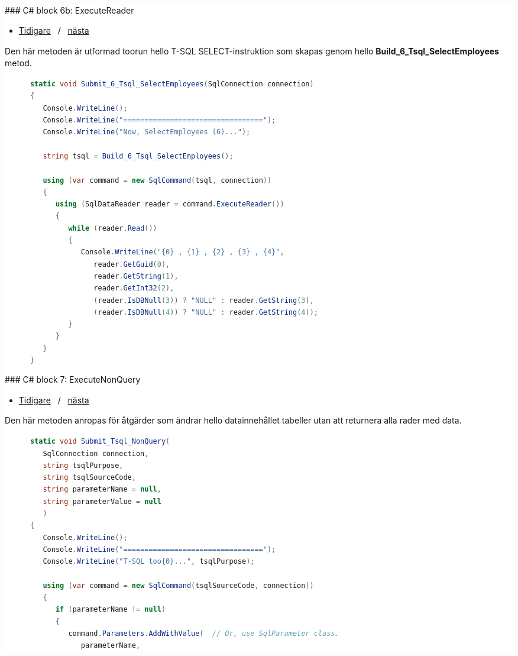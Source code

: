 
<a name="cs_6b_datareader"/>
### <a name="c-block-6b-executereader"></a>C# block 6b: ExecuteReader

- [Tidigare](#cs_6_selectrows) &nbsp;  /  &nbsp; [nästa](#cs_7_executenonquery)

Den här metoden är utformad toorun hello T-SQL SELECT-instruktion som skapas genom hello **Build_6_Tsql_SelectEmployees** metod.


```csharp
      static void Submit_6_Tsql_SelectEmployees(SqlConnection connection)
      {
         Console.WriteLine();
         Console.WriteLine("=================================");
         Console.WriteLine("Now, SelectEmployees (6)...");

         string tsql = Build_6_Tsql_SelectEmployees();

         using (var command = new SqlCommand(tsql, connection))
         {
            using (SqlDataReader reader = command.ExecuteReader())
            {
               while (reader.Read())
               {
                  Console.WriteLine("{0} , {1} , {2} , {3} , {4}",
                     reader.GetGuid(0),
                     reader.GetString(1),
                     reader.GetInt32(2),
                     (reader.IsDBNull(3)) ? "NULL" : reader.GetString(3),
                     (reader.IsDBNull(4)) ? "NULL" : reader.GetString(4));
               }
            }
         }
      }
```


<a name="cs_7_executenonquery"/>
### <a name="c-block-7-executenonquery"></a>C# block 7: ExecuteNonQuery

- [Tidigare](#cs_6b_datareader) &nbsp;  /  &nbsp; [nästa](#cs_8_output)

Den här metoden anropas för åtgärder som ändrar hello datainnehållet tabeller utan att returnera alla rader med data.


```csharp
      static void Submit_Tsql_NonQuery(
         SqlConnection connection,
         string tsqlPurpose,
         string tsqlSourceCode,
         string parameterName = null,
         string parameterValue = null
         )
      {
         Console.WriteLine();
         Console.WriteLine("=================================");
         Console.WriteLine("T-SQL too{0}...", tsqlPurpose);

         using (var command = new SqlCommand(tsqlSourceCode, connection))
         {
            if (parameterName != null)
            {
               command.Parameters.AddWithValue(  // Or, use SqlParameter class.
                  parameterName,
```
